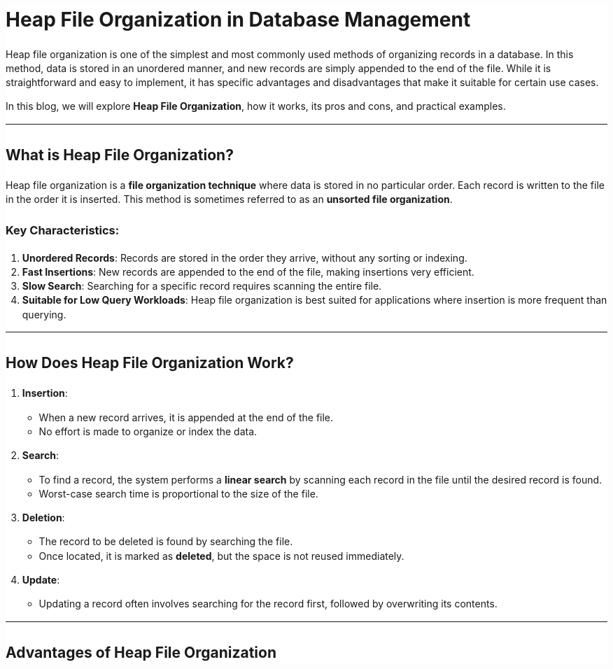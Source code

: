 # **Heap File Organization in Database Management**

Heap file organization is one of the simplest and most commonly used methods of organizing records in a database. In this method, data is stored in an unordered manner, and new records are simply appended to the end of the file. While it is straightforward and easy to implement, it has specific advantages and disadvantages that make it suitable for certain use cases.

In this blog, we will explore **Heap File Organization**, how it works, its pros and cons, and practical examples.

---

## **What is Heap File Organization?**

Heap file organization is a **file organization technique** where data is stored in no particular order. Each record is written to the file in the order it is inserted. This method is sometimes referred to as an **unsorted file organization**.

### **Key Characteristics:**
1. **Unordered Records**: Records are stored in the order they arrive, without any sorting or indexing.
2. **Fast Insertions**: New records are appended to the end of the file, making insertions very efficient.
3. **Slow Search**: Searching for a specific record requires scanning the entire file.
4. **Suitable for Low Query Workloads**: Heap file organization is best suited for applications where insertion is more frequent than querying.

---

## **How Does Heap File Organization Work?**

1. **Insertion**:
   - When a new record arrives, it is appended at the end of the file.
   - No effort is made to organize or index the data.

2. **Search**:
   - To find a record, the system performs a **linear search** by scanning each record in the file until the desired record is found.
   - Worst-case search time is proportional to the size of the file.

3. **Deletion**:
   - The record to be deleted is found by searching the file.
   - Once located, it is marked as **deleted**, but the space is not reused immediately.

4. **Update**:
   - Updating a record often involves searching for the record first, followed by overwriting its contents.

---

## **Advantages of Heap File Organization**
